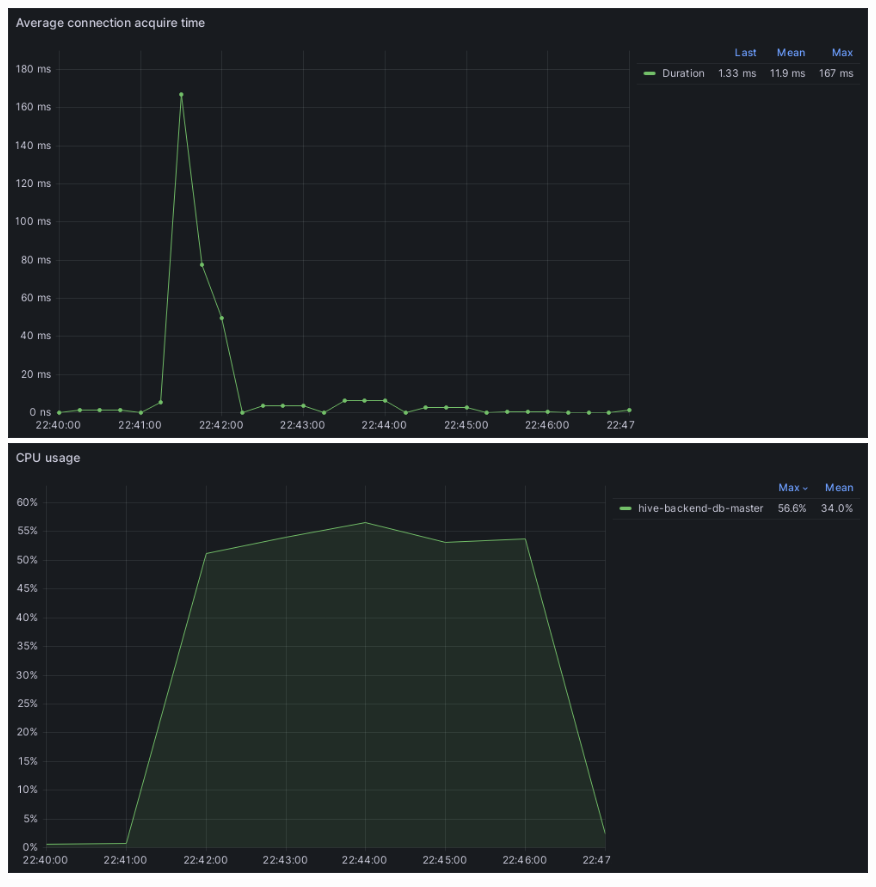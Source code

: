 ![Connection acquire time](master-search-users-connection-acquire-time.png)
![CPU usage](master-search-users-cpu-usage.png)